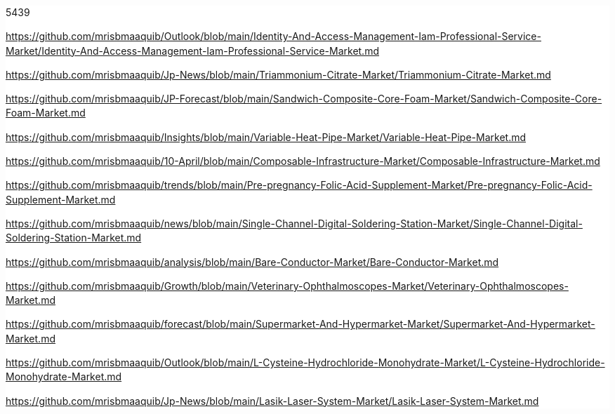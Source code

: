 5439</p><p><a href="https://github.com/mrisbmaaquib/Outlook/blob/main/Identity-And-Access-Management-Iam-Professional-Service-Market/Identity-And-Access-Management-Iam-Professional-Service-Market.md">https://github.com/mrisbmaaquib/Outlook/blob/main/Identity-And-Access-Management-Iam-Professional-Service-Market/Identity-And-Access-Management-Iam-Professional-Service-Market.md</a></p><p><a href="https://github.com/mrisbmaaquib/Jp-News/blob/main/Triammonium-Citrate-Market/Triammonium-Citrate-Market.md">https://github.com/mrisbmaaquib/Jp-News/blob/main/Triammonium-Citrate-Market/Triammonium-Citrate-Market.md</a></p><p><a href="https://github.com/mrisbmaaquib/JP-Forecast/blob/main/Sandwich-Composite-Core-Foam-Market/Sandwich-Composite-Core-Foam-Market.md">https://github.com/mrisbmaaquib/JP-Forecast/blob/main/Sandwich-Composite-Core-Foam-Market/Sandwich-Composite-Core-Foam-Market.md</a></p><p><a href="https://github.com/mrisbmaaquib/Insights/blob/main/Variable-Heat-Pipe-Market/Variable-Heat-Pipe-Market.md">https://github.com/mrisbmaaquib/Insights/blob/main/Variable-Heat-Pipe-Market/Variable-Heat-Pipe-Market.md</a></p><p><a href="https://github.com/mrisbmaaquib/10-April/blob/main/Composable-Infrastructure-Market/Composable-Infrastructure-Market.md">https://github.com/mrisbmaaquib/10-April/blob/main/Composable-Infrastructure-Market/Composable-Infrastructure-Market.md</a></p><p><a href="https://github.com/mrisbmaaquib/trends/blob/main/Pre-pregnancy-Folic-Acid-Supplement-Market/Pre-pregnancy-Folic-Acid-Supplement-Market.md">https://github.com/mrisbmaaquib/trends/blob/main/Pre-pregnancy-Folic-Acid-Supplement-Market/Pre-pregnancy-Folic-Acid-Supplement-Market.md</a></p><p><a href="https://github.com/mrisbmaaquib/news/blob/main/Single-Channel-Digital-Soldering-Station-Market/Single-Channel-Digital-Soldering-Station-Market.md">https://github.com/mrisbmaaquib/news/blob/main/Single-Channel-Digital-Soldering-Station-Market/Single-Channel-Digital-Soldering-Station-Market.md</a></p><p><a href="https://github.com/mrisbmaaquib/analysis/blob/main/Bare-Conductor-Market/Bare-Conductor-Market.md">https://github.com/mrisbmaaquib/analysis/blob/main/Bare-Conductor-Market/Bare-Conductor-Market.md</a></p><p><a href="https://github.com/mrisbmaaquib/Growth/blob/main/Veterinary-Ophthalmoscopes-Market/Veterinary-Ophthalmoscopes-Market.md">https://github.com/mrisbmaaquib/Growth/blob/main/Veterinary-Ophthalmoscopes-Market/Veterinary-Ophthalmoscopes-Market.md</a></p><p><a href="https://github.com/mrisbmaaquib/forecast/blob/main/Supermarket-And-Hypermarket-Market/Supermarket-And-Hypermarket-Market.md">https://github.com/mrisbmaaquib/forecast/blob/main/Supermarket-And-Hypermarket-Market/Supermarket-And-Hypermarket-Market.md</a></p><p><a href="https://github.com/mrisbmaaquib/Outlook/blob/main/L-Cysteine-Hydrochloride-Monohydrate-Market/L-Cysteine-Hydrochloride-Monohydrate-Market.md">https://github.com/mrisbmaaquib/Outlook/blob/main/L-Cysteine-Hydrochloride-Monohydrate-Market/L-Cysteine-Hydrochloride-Monohydrate-Market.md</a></p><p><a href="https://github.com/mrisbmaaquib/Jp-News/blob/main/Lasik-Laser-System-Market/Lasik-Laser-System-Market.md">https://github.com/mrisbmaaquib/Jp-News/blob/main/Lasik-Laser-System-Market/Lasik-Laser-System-Market.md</a></p>
